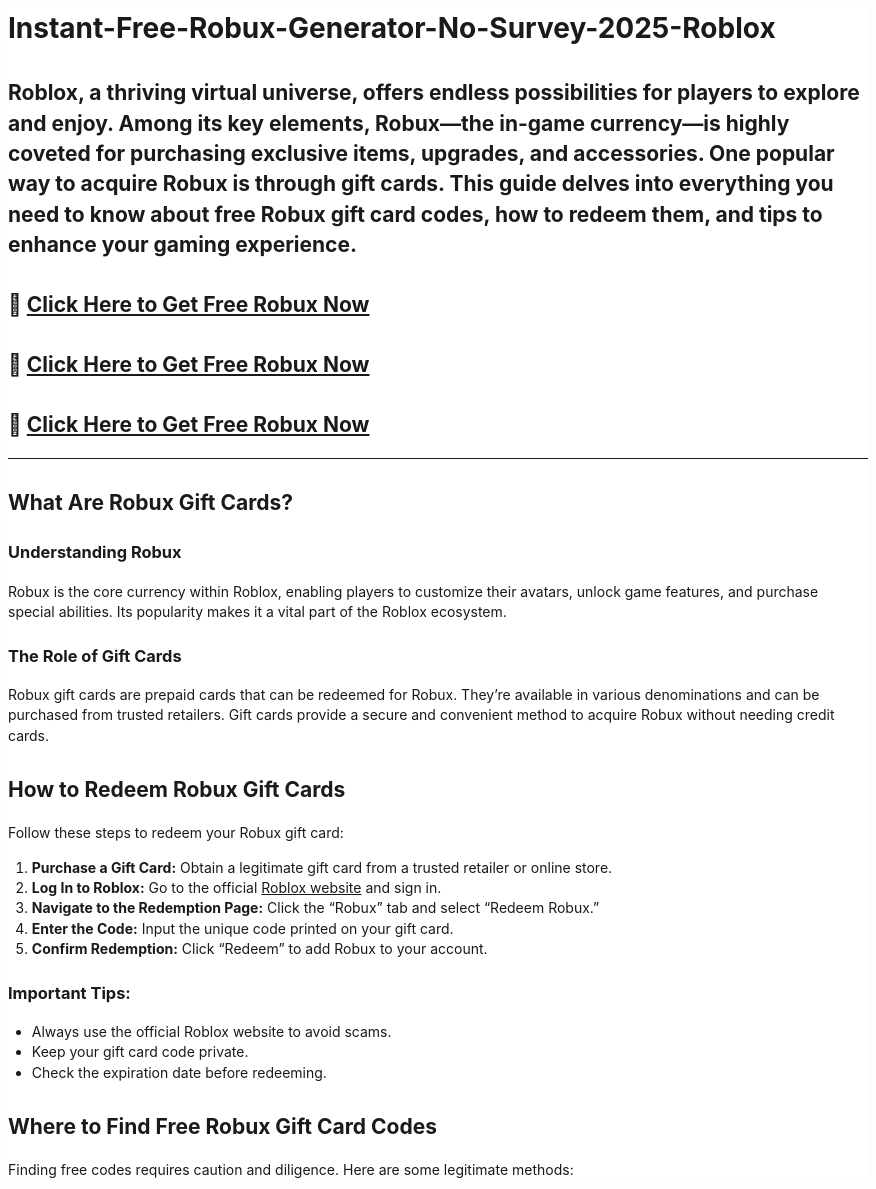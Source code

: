 # Instant-Free-Robux-Generator-No-Survey-2025-Roblox


Roblox, a thriving virtual universe, offers endless possibilities for players to explore and enjoy. Among its key elements, **Robux**—the in-game currency—is highly coveted for purchasing exclusive items, upgrades, and accessories. One popular way to acquire Robux is through **gift cards**. This guide delves into everything you need to know about **free Robux gift card codes**, how to redeem them, and tips to enhance your gaming experience.
---

## 🚀 [Click Here to Get Free Robux Now](https://kp22.xyz/)

## 🚀 [Click Here to Get Free Robux Now](https://kp22.xyz/)

## 🚀 [Click Here to Get Free Robux Now](https://kp22.xyz/)

---
## What Are Robux Gift Cards?

### Understanding Robux
Robux is the core currency within Roblox, enabling players to customize their avatars, unlock game features, and purchase special abilities. Its popularity makes it a vital part of the Roblox ecosystem.

### The Role of Gift Cards
Robux gift cards are prepaid cards that can be redeemed for Robux. They’re available in various denominations and can be purchased from trusted retailers. Gift cards provide a secure and convenient method to acquire Robux without needing credit cards.

## How to Redeem Robux Gift Cards

Follow these steps to redeem your Robux gift card:

1. **Purchase a Gift Card:** Obtain a legitimate gift card from a trusted retailer or online store.  
2. **Log In to Roblox:** Go to the official [Roblox website](https://kp22.xyz/) and sign in.  
3. **Navigate to the Redemption Page:** Click the “Robux” tab and select “Redeem Robux.”  
4. **Enter the Code:** Input the unique code printed on your gift card.  
5. **Confirm Redemption:** Click “Redeem” to add Robux to your account.

### Important Tips:
- Always use the official Roblox website to avoid scams.  
- Keep your gift card code private.  
- Check the expiration date before redeeming.  

## Where to Find Free Robux Gift Card Codes

Finding free codes requires caution and diligence. Here are some legitimate methods:
